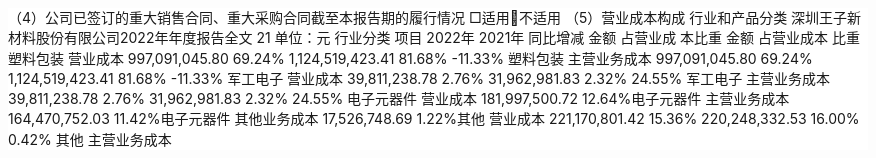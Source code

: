 （4）公司已签订的重大销售合同、重大采购合同截至本报告期的履行情况
□适用不适用
（5）营业成本构成
行业和产品分类
深圳王子新材料股份有限公司2022年年度报告全文
21
单位：元
行业分类
项目
2022年
2021年
同比增减
金额
占营业成
本比重
金额
占营业成本
比重
塑料包装
营业成本
997,091,045.80
69.24%
1,124,519,423.41
81.68%
-11.33%
塑料包装
主营业务成本
997,091,045.80
69.24%
1,124,519,423.41
81.68%
-11.33%
军工电子
营业成本
39,811,238.78
2.76%
31,962,981.83
2.32%
24.55%
军工电子
主营业务成本
39,811,238.78
2.76%
31,962,981.83
2.32%
24.55%
电子元器件
营业成本
181,997,500.72
12.64%电子元器件
主营业务成本
164,470,752.03
11.42%电子元器件
其他业务成本
17,526,748.69
1.22%其他
营业成本
221,170,801.42
15.36%
220,248,332.53
16.00%
0.42%
其他
主营业务成本